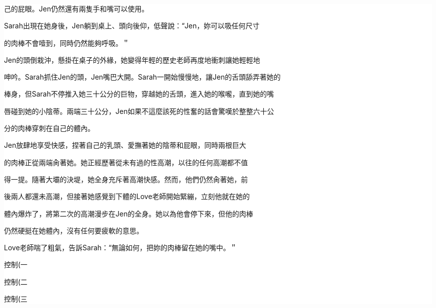己的屁眼。Jen仍然還有兩隻手和嘴可以使用。

Sarah出現在她身後，Jen躺到桌上、頭向後仰，低聲說：“Jen，妳可以吸任何尺寸

的肉棒不會噎到，同時仍然能夠呼吸。＂

Jen的頭倒栽沖，懸掛在桌子的外緣，她變得年輕的歷史老師再度地衝刺讓她輕輕地

呻吟。Sarah抓住Jen的頭，Jen嘴巴大開。Sarah一開始慢慢地，讓Jen的舌頭舔弄著她的

棒身，但Sarah不停推入她三十公分的巨物，穿越她的舌頭，進入她的喉嚨，直到她的嘴

唇碰到她的小陰蒂。兩端三十公分，Jen如果不這麼該死的性奮的話會驚嘆於整整六十公

分的肉棒穿刺在自己的體內。

Jen放肆地享受快感，捏著自己的乳頭、愛撫著她的陰蒂和屁眼，同時兩根巨大

的肉棒正從兩端肏著她。她正經歷著從未有過的性高潮，以往的任何高潮都不值

得一提。隨著大壩的決堤，她全身充斥著高潮快感。然而，他們仍然肏著她，前

後兩人都還未高潮，但接著她感覺到下體的Love老師開始緊繃，立刻他就在她的

體內爆炸了，將第二次的高潮漫步在Jen的全身。她以為他會停下來，但他的肉棒

仍然硬挺在她體內，沒有任何要疲軟的意思。

Love老師喘了粗氣，告訴Sarah：“無論如何，把妳的肉棒留在她的嘴中。＂

控制(一

控制(二

控制(三


